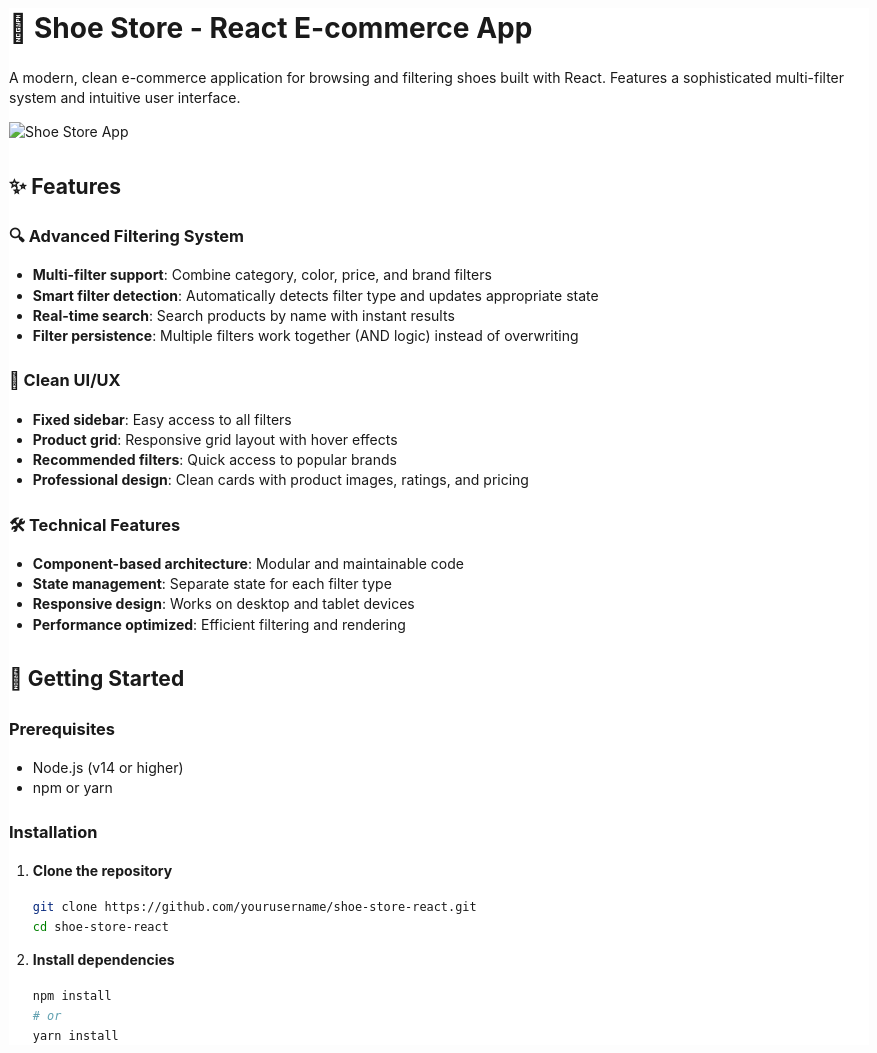 # 👟 Shoe Store - React E-commerce App

A modern, clean e-commerce application for browsing and filtering shoes built with React. Features a sophisticated multi-filter system and intuitive user interface.

![Shoe Store App](https://via.placeholder.com/800x400/f8f9fa/333333?text=Shoe+Store+App)

## ✨ Features

### 🔍 Advanced Filtering System

- **Multi-filter support**: Combine category, color, price, and brand filters
- **Smart filter detection**: Automatically detects filter type and updates appropriate state
- **Real-time search**: Search products by name with instant results
- **Filter persistence**: Multiple filters work together (AND logic) instead of overwriting

### 🎨 Clean UI/UX

- **Fixed sidebar**: Easy access to all filters
- **Product grid**: Responsive grid layout with hover effects
- **Recommended filters**: Quick access to popular brands
- **Professional design**: Clean cards with product images, ratings, and pricing

### 🛠️ Technical Features

- **Component-based architecture**: Modular and maintainable code
- **State management**: Separate state for each filter type
- **Responsive design**: Works on desktop and tablet devices
- **Performance optimized**: Efficient filtering and rendering

## 🚀 Getting Started

### Prerequisites

- Node.js (v14 or higher)
- npm or yarn

### Installation

1. **Clone the repository**

   ```bash
   git clone https://github.com/yourusername/shoe-store-react.git
   cd shoe-store-react
   ```

2. **Install dependencies**

   ```bash
   npm install
   # or
   yarn install
   ```
